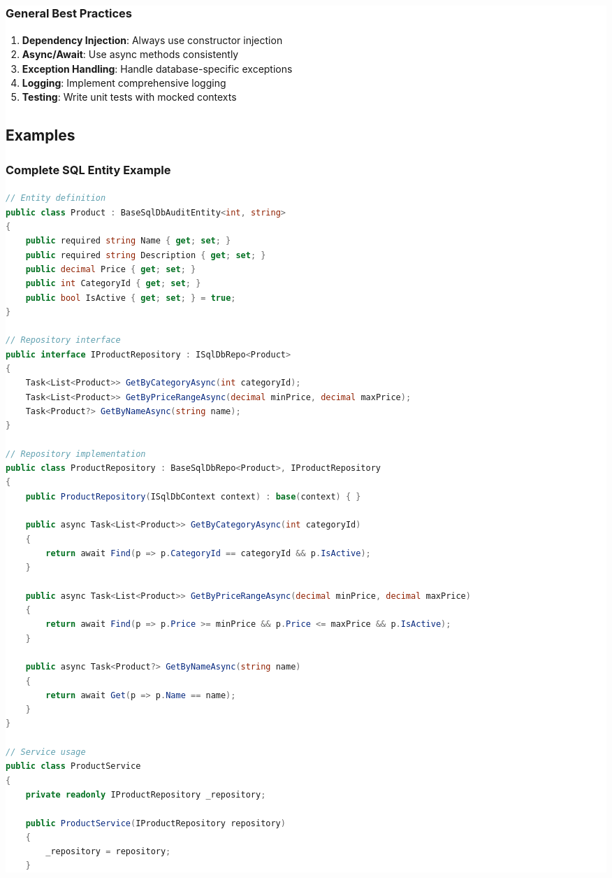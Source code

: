 ### General Best Practices

1. **Dependency Injection**: Always use constructor injection
2. **Async/Await**: Use async methods consistently
3. **Exception Handling**: Handle database-specific exceptions
4. **Logging**: Implement comprehensive logging
5. **Testing**: Write unit tests with mocked contexts

## Examples

### Complete SQL Entity Example

```csharp
// Entity definition
public class Product : BaseSqlDbAuditEntity<int, string>
{
    public required string Name { get; set; }
    public required string Description { get; set; }
    public decimal Price { get; set; }
    public int CategoryId { get; set; }
    public bool IsActive { get; set; } = true;
}

// Repository interface
public interface IProductRepository : ISqlDbRepo<Product>
{
    Task<List<Product>> GetByCategoryAsync(int categoryId);
    Task<List<Product>> GetByPriceRangeAsync(decimal minPrice, decimal maxPrice);
    Task<Product?> GetByNameAsync(string name);
}

// Repository implementation
public class ProductRepository : BaseSqlDbRepo<Product>, IProductRepository
{
    public ProductRepository(ISqlDbContext context) : base(context) { }

    public async Task<List<Product>> GetByCategoryAsync(int categoryId)
    {
        return await Find(p => p.CategoryId == categoryId && p.IsActive);
    }

    public async Task<List<Product>> GetByPriceRangeAsync(decimal minPrice, decimal maxPrice)
    {
        return await Find(p => p.Price >= minPrice && p.Price <= maxPrice && p.IsActive);
    }

    public async Task<Product?> GetByNameAsync(string name)
    {
        return await Get(p => p.Name == name);
    }
}

// Service usage
public class ProductService
{
    private readonly IProductRepository _repository;

    public ProductService(IProductRepository repository)
    {
        _repository = repository;
    }

```